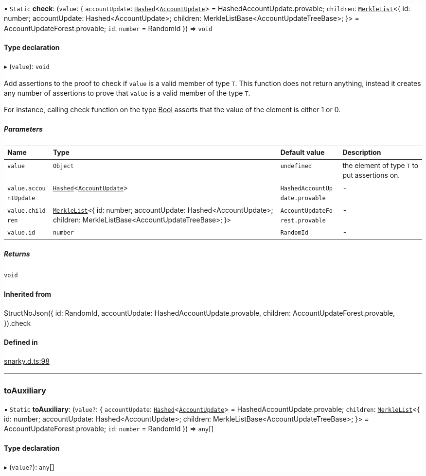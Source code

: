 ▪ `Static` **check**: (`value`: \{ `accountUpdate`: [`Hashed`](Hashed.md)\<[`AccountUpdate`](AccountUpdate.md)\> = HashedAccountUpdate.provable; `children`: [`MerkleList`](MerkleList.md)\<\{ id: number; accountUpdate: Hashed\<AccountUpdate\>; children: MerkleListBase\<AccountUpdateTreeBase\>; }\> = AccountUpdateForest.provable; `id`: `number` = RandomId }) => `void`

#### Type declaration

▸ (`value`): `void`

Add assertions to the proof to check if `value` is a valid member of type `T`.
This function does not return anything, instead it creates any number of assertions to prove that `value` is a valid member of the type `T`.

For instance, calling check function on the type [Bool](Bool.md) asserts that the value of the element is either 1 or 0.

##### Parameters

| Name | Type | Default value | Description |
| :------ | :------ | :------ | :------ |
| `value` | `Object` | `undefined` | the element of type `T` to put assertions on. |
| `value.accountUpdate` | [`Hashed`](Hashed.md)\<[`AccountUpdate`](AccountUpdate.md)\> | `HashedAccountUpdate.provable` | - |
| `value.children` | [`MerkleList`](MerkleList.md)\<\{ id: number; accountUpdate: Hashed\<AccountUpdate\>; children: MerkleListBase\<AccountUpdateTreeBase\>; }\> | `AccountUpdateForest.provable` | - |
| `value.id` | `number` | `RandomId` | - |

##### Returns

`void`

#### Inherited from

StructNoJson(\{
  id: RandomId,
  accountUpdate: HashedAccountUpdate.provable,
  children: AccountUpdateForest.provable,
}).check

#### Defined in

[snarky.d.ts:98](https://github.com/o1-labs/o1js/blob/64a4beb/src/snarky.d.ts#L98)

___

### toAuxiliary

▪ `Static` **toAuxiliary**: (`value?`: \{ `accountUpdate`: [`Hashed`](Hashed.md)\<[`AccountUpdate`](AccountUpdate.md)\> = HashedAccountUpdate.provable; `children`: [`MerkleList`](MerkleList.md)\<\{ id: number; accountUpdate: Hashed\<AccountUpdate\>; children: MerkleListBase\<AccountUpdateTreeBase\>; }\> = AccountUpdateForest.provable; `id`: `number` = RandomId }) => `any`[]

#### Type declaration

▸ (`value?`): `any`[]
